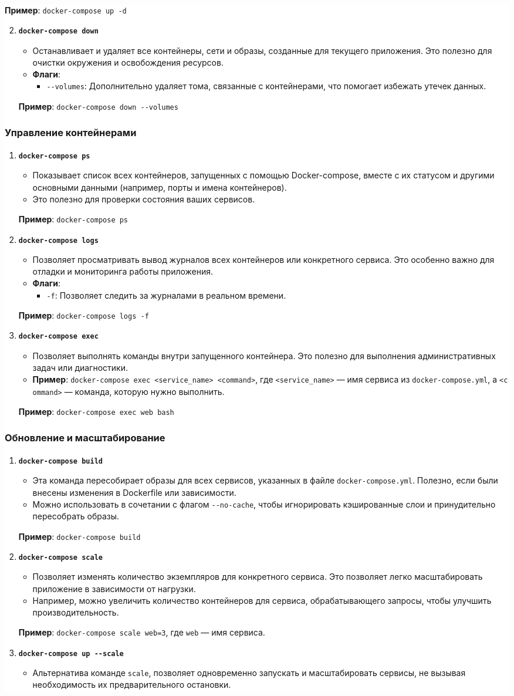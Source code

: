    **Пример**: `docker-compose up -d`

2. **`docker-compose down`**
   - Останавливает и удаляет все контейнеры, сети и образы, созданные для текущего приложения. Это полезно для очистки окружения и освобождения ресурсов.
   - **Флаги**:
     - `--volumes`: Дополнительно удаляет тома, связанные с контейнерами, что помогает избежать утечек данных.

   **Пример**: `docker-compose down --volumes`

### Управление контейнерами
1. **`docker-compose ps`**
   - Показывает список всех контейнеров, запущенных с помощью Docker-compose, вместе с их статусом и другими основными данными (например, порты и имена контейнеров).
   - Это полезно для проверки состояния ваших сервисов.

   **Пример**: `docker-compose ps`

2. **`docker-compose logs`**
   - Позволяет просматривать вывод журналов всех контейнеров или конкретного сервиса. Это особенно важно для отладки и мониторинга работы приложения.
   - **Флаги**:
     - `-f`: Позволяет следить за журналами в реальном времени.

   **Пример**: `docker-compose logs -f`

3. **`docker-compose exec`**
   - Позволяет выполнять команды внутри запущенного контейнера. Это полезно для выполнения административных задач или диагностики.
   - **Пример**: `docker-compose exec <service_name> <command>`, где `<service_name>` — имя сервиса из `docker-compose.yml`, а `<command>` — команда, которую нужно выполнить.

   **Пример**: `docker-compose exec web bash`

### Обновление и масштабирование
1. **`docker-compose build`**
   - Эта команда пересобирает образы для всех сервисов, указанных в файле `docker-compose.yml`. Полезно, если были внесены изменения в Dockerfile или зависимости.
   - Можно использовать в сочетании с флагом `--no-cache`, чтобы игнорировать кэшированные слои и принудительно пересобрать образы.

   **Пример**: `docker-compose build`

2. **`docker-compose scale`**
   - Позволяет изменять количество экземпляров для конкретного сервиса. Это позволяет легко масштабировать приложение в зависимости от нагрузки.
   - Например, можно увеличить количество контейнеров для сервиса, обрабатывающего запросы, чтобы улучшить производительность.

   **Пример**: `docker-compose scale web=3`, где `web` — имя сервиса.

3. **`docker-compose up --scale`**
   - Альтернатива команде `scale`, позволяет одновременно запускать и масштабировать сервисы, не вызывая необходимость их предварительного остановки.
